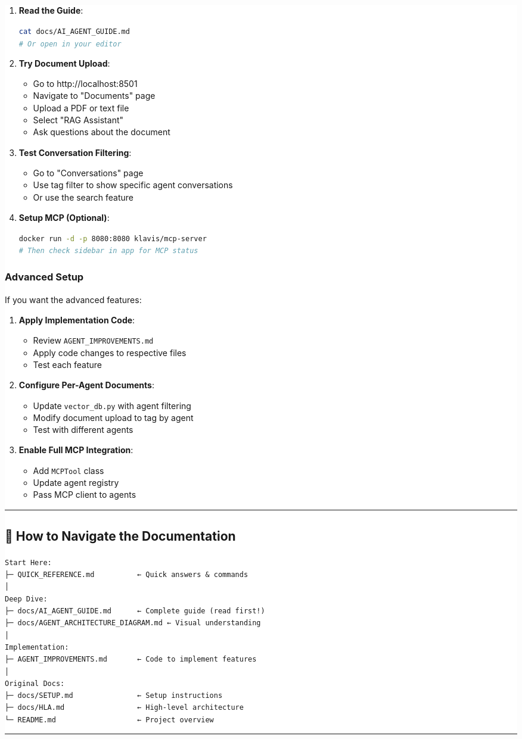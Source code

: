 1. **Read the Guide**:
   ```bash
   cat docs/AI_AGENT_GUIDE.md
   # Or open in your editor
   ```

2. **Try Document Upload**:
   - Go to http://localhost:8501
   - Navigate to "Documents" page
   - Upload a PDF or text file
   - Select "RAG Assistant"
   - Ask questions about the document

3. **Test Conversation Filtering**:
   - Go to "Conversations" page
   - Use tag filter to show specific agent conversations
   - Or use the search feature

4. **Setup MCP (Optional)**:
   ```bash
   docker run -d -p 8080:8080 klavis/mcp-server
   # Then check sidebar in app for MCP status
   ```

### Advanced Setup

If you want the advanced features:

1. **Apply Implementation Code**:
   - Review `AGENT_IMPROVEMENTS.md`
   - Apply code changes to respective files
   - Test each feature

2. **Configure Per-Agent Documents**:
   - Update `vector_db.py` with agent filtering
   - Modify document upload to tag by agent
   - Test with different agents

3. **Enable Full MCP Integration**:
   - Add `MCPTool` class
   - Update agent registry
   - Pass MCP client to agents

---

## 📖 How to Navigate the Documentation

```
Start Here:
├─ QUICK_REFERENCE.md          ← Quick answers & commands
│
Deep Dive:
├─ docs/AI_AGENT_GUIDE.md      ← Complete guide (read first!)
├─ docs/AGENT_ARCHITECTURE_DIAGRAM.md ← Visual understanding
│
Implementation:
├─ AGENT_IMPROVEMENTS.md       ← Code to implement features
│
Original Docs:
├─ docs/SETUP.md               ← Setup instructions
├─ docs/HLA.md                 ← High-level architecture
└─ README.md                   ← Project overview
```

---